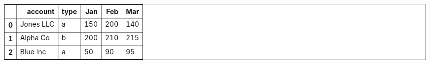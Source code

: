 


<div>
<style scoped>
    .dataframe tbody tr th:only-of-type {
        vertical-align: middle;
    }

    .dataframe tbody tr th {
        vertical-align: top;
    }
    
    .dataframe thead th {
        text-align: right;
    }
</style>
<table border="1" class="dataframe">
  <thead>
    <tr style="text-align: right;">
      <th></th>
      <th>account</th>
      <th>type</th>
      <th>Jan</th>
      <th>Feb</th>
      <th>Mar</th>
    </tr>
  </thead>
  <tbody>
    <tr>
      <th>0</th>
      <td>Jones LLC</td>
      <td>a</td>
      <td>150</td>
      <td>200</td>
      <td>140</td>
    </tr>
    <tr>
      <th>1</th>
      <td>Alpha Co</td>
      <td>b</td>
      <td>200</td>
      <td>210</td>
      <td>215</td>
    </tr>
    <tr>
      <th>2</th>
      <td>Blue Inc</td>
      <td>a</td>
      <td>50</td>
      <td>90</td>
      <td>95</td>
    </tr>
  </tbody>
</table>
</div>
